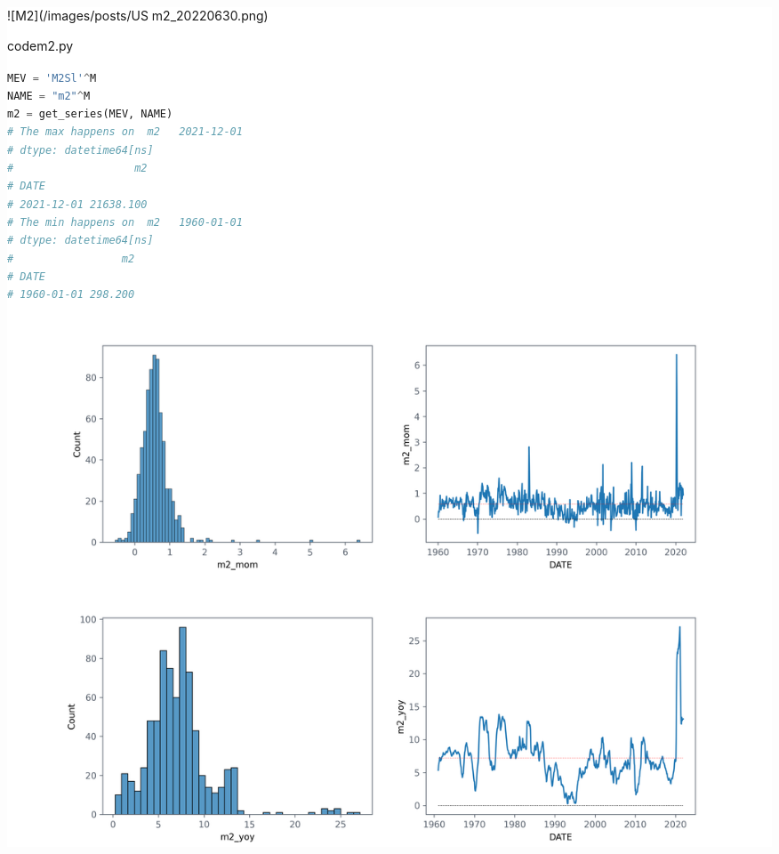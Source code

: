 ![M2](/images/posts/US m2_20220630.png)

<div class="code-head"><span>code</span>m2.py</div> 

```python
MEV = 'M2Sl'^M
NAME = "m2"^M
m2 = get_series(MEV, NAME)
# The max happens on  m2   2021-12-01
# dtype: datetime64[ns]
#                   m2
# DATE
# 2021-12-01 21638.100
# The min happens on  m2   1960-01-01
# dtype: datetime64[ns]
#                 m2
# DATE
# 1960-01-01 298.200
```

![M2 month over month change rate](/images/posts/m2_mom.png)

![M2 year over year change rate](/images/posts/m2_yoy.png)
